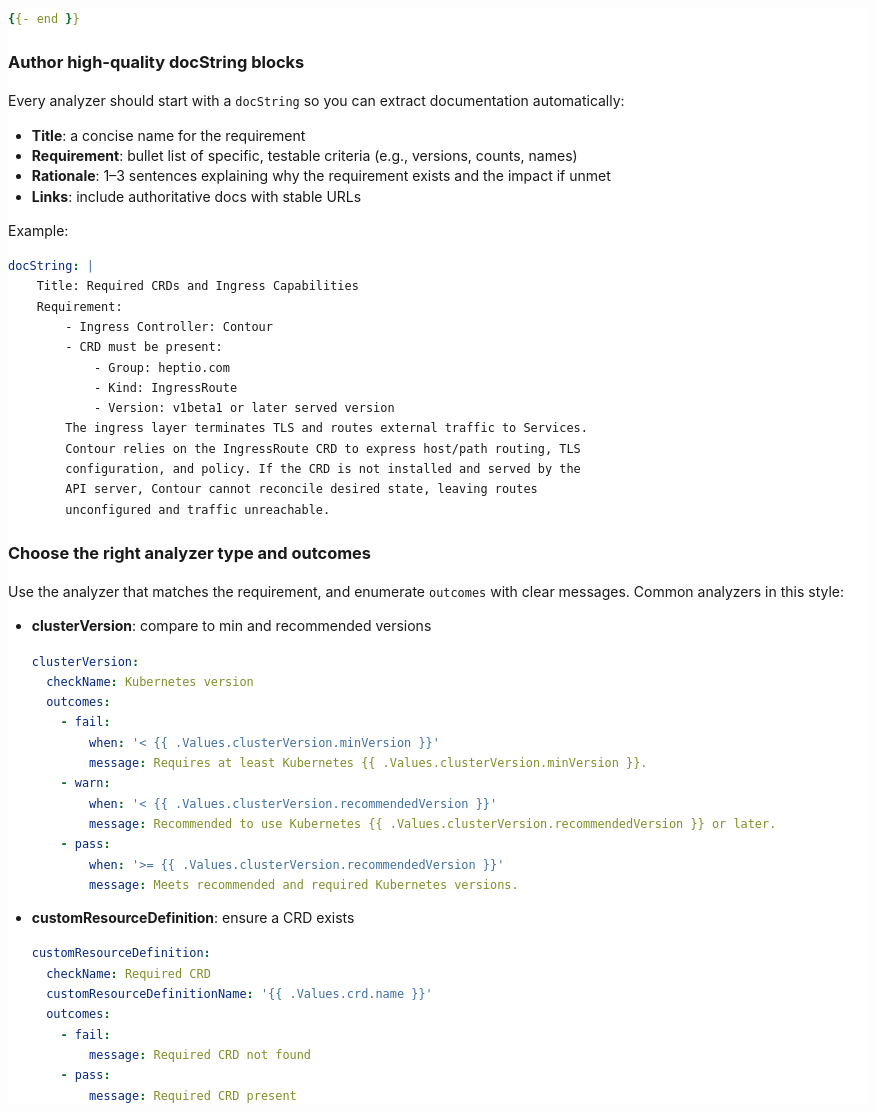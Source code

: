   ```yaml
  {{- end }}
  ```


### Author high-quality docString blocks

Every analyzer should start with a `docString` so you can extract documentation automatically:

- **Title**: a concise name for the requirement
- **Requirement**: bullet list of specific, testable criteria (e.g., versions, counts, names)
- **Rationale**: 1–3 sentences explaining why the requirement exists and the impact if unmet
- **Links**: include authoritative docs with stable URLs

Example:
```yaml
docString: |
    Title: Required CRDs and Ingress Capabilities
    Requirement:
        - Ingress Controller: Contour
        - CRD must be present:
            - Group: heptio.com
            - Kind: IngressRoute
            - Version: v1beta1 or later served version
        The ingress layer terminates TLS and routes external traffic to Services.
        Contour relies on the IngressRoute CRD to express host/path routing, TLS
        configuration, and policy. If the CRD is not installed and served by the
        API server, Contour cannot reconcile desired state, leaving routes
        unconfigured and traffic unreachable.
```


### Choose the right analyzer type and outcomes

Use the analyzer that matches the requirement, and enumerate `outcomes` with clear messages. Common analyzers in this style:

- **clusterVersion**: compare to min and recommended versions
  ```yaml
  clusterVersion:
    checkName: Kubernetes version
    outcomes:
      - fail:
          when: '< {{ .Values.clusterVersion.minVersion }}'
          message: Requires at least Kubernetes {{ .Values.clusterVersion.minVersion }}.
      - warn:
          when: '< {{ .Values.clusterVersion.recommendedVersion }}'
          message: Recommended to use Kubernetes {{ .Values.clusterVersion.recommendedVersion }} or later.
      - pass:
          when: '>= {{ .Values.clusterVersion.recommendedVersion }}'
          message: Meets recommended and required Kubernetes versions.
  ```

- **customResourceDefinition**: ensure a CRD exists
  ```yaml
  customResourceDefinition:
    checkName: Required CRD
    customResourceDefinitionName: '{{ .Values.crd.name }}'
    outcomes:
      - fail:
          message: Required CRD not found
      - pass:
          message: Required CRD present
  ```
